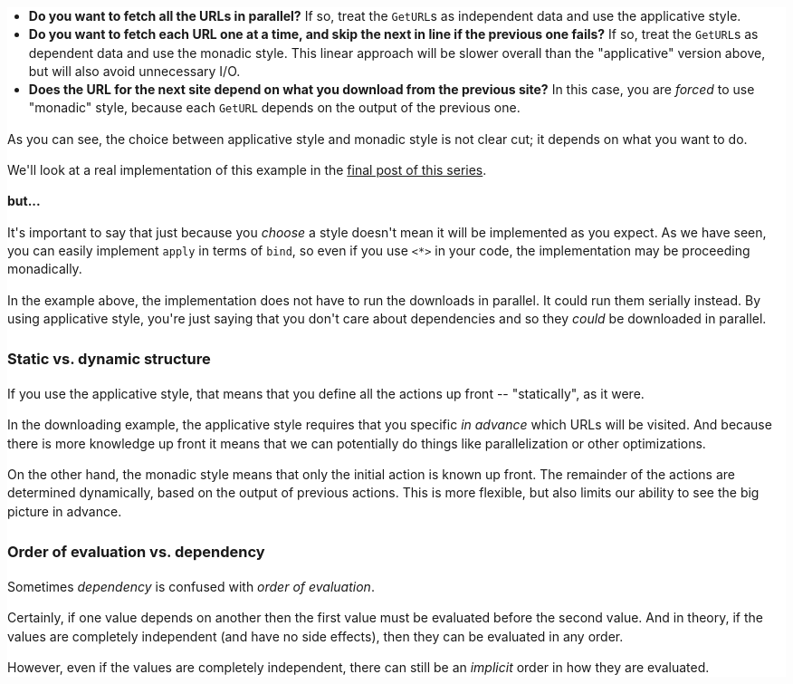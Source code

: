 * **Do you want to fetch all the URLs in parallel?**
  If so, treat the `GetURL`s as independent data and use the applicative style. 
* **Do you want to fetch each URL one at a time, and skip the next in line if the previous one fails?**
  If so, treat the `GetURL`s as dependent data and use the monadic style. This linear approach will be slower overall
  than the "applicative" version above, but will also avoid unnecessary I/O.
* **Does the URL for the next site depend on what you download from the previous site?**
  In this case, you are *forced* to use "monadic" style, because each `GetURL` depends on the output of the previous one.  
  
As you can see, the choice between applicative style and monadic style is not clear cut; it depends on what you want to do.

We'll look at a real implementation of this example in the [final post of this series](../posts/elevated-world-5.md#asynclist).

**but...**

It's important to say that just because you *choose* a style doesn't mean it will be implemented as you expect. 
As we have seen, you can easily implement `apply` in terms of `bind`, so even if you use `<*>` in your code, the implementation may be proceeding monadically.

In the example above, the implementation does not have to run the downloads in parallel. It could run them serially instead.
By using applicative style, you're just saying that you don't care about dependencies and so they *could* be downloaded in parallel.

### Static vs. dynamic structure

If you use the applicative style, that means that you define all the actions up front -- "statically", as it were.

In the downloading example, the applicative style requires that you specific *in advance* which URLs will be visited.
And because there is more knowledge up front it means that we can potentially do things like parallelization or other optimizations.

On the other hand, the monadic style means that only the initial action is known up front. The remainder of the actions are determined
dynamically, based on the output of previous actions. This is more flexible, but also limits our ability to see the big picture in advance.

### Order of evaluation vs. dependency

Sometimes *dependency* is confused with *order of evaluation*. 

Certainly, if one value depends on another then the first value must be evaluated before the second value.
And in theory, if the values are completely independent (and have no side effects), then they can be evaluated in any order.

However, even if the values are completely independent, there can still be an *implicit* order in how they are evaluated.
